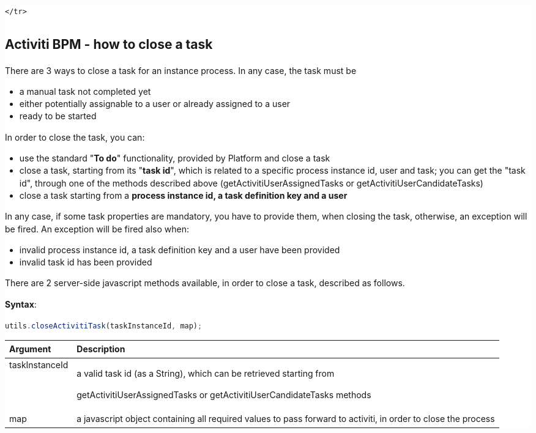     </tr>
  </tbody>
</table>

## Activiti BPM - how to close a task

There are 3 ways to close a task for an instance process. In any case, the task must be

* a manual task not completed yet
* either potentially assignable to a user or already assigned to a user
* ready to be started

In order to close the task, you can:

* use the standard "**To do**" functionality, provided by Platform and close a task
* close a task, starting from its "**task id**", which is related to a specific process instance id, user and task; you can get the "task id", through one of the methods described above \(getActivitiUserAssignedTasks or getActivitiUserCandidateTasks\)
* close a task starting from a **process instance id, a task definition key and a user**

In any case, if some task properties are mandatory, you have to provide them, when closing the task, otherwise, an exception will be fired. An exception will be fired also when:

* invalid process instance id, a task definition key and a user have been provided
* invalid task id has been provided

There are 2 server-side javascript methods available, in order to close a task, described as follows.

**Syntax**:

```javascript
utils.closeActivitiTask(taskInstanceId, map);
```

<table>
  <thead>
    <tr>
      <th style="text-align:left">Argument</th>
      <th style="text-align:left">Description</th>
    </tr>
  </thead>
  <tbody>
    <tr>
      <td style="text-align:left">taskInstanceId</td>
      <td style="text-align:left">
        <p>a valid task id (as a String), which can be retrieved starting from</p>
        <p>getActivitiUserAssignedTasks or getActivitiUserCandidateTasks methods</p>
      </td>
    </tr>
    <tr>
      <td style="text-align:left">map</td>
      <td style="text-align:left">a javascript object containing all required values to pass forward to
        activiti, in order to close the process</td>
    </tr>
  </tbody>
</table>
